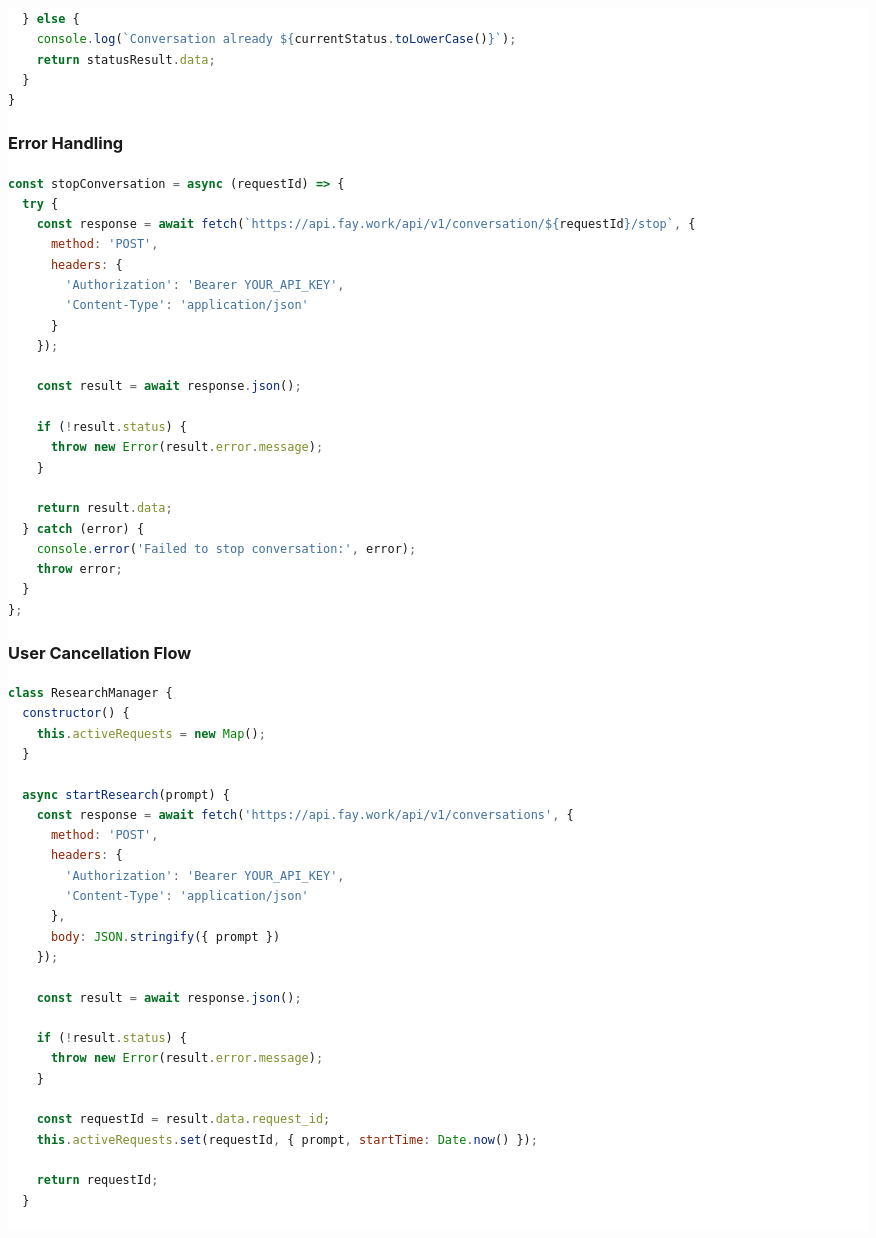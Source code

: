 ```javascript
  } else {
    console.log(`Conversation already ${currentStatus.toLowerCase()}`);
    return statusResult.data;
  }
}
```

### Error Handling

```javascript
const stopConversation = async (requestId) => {
  try {
    const response = await fetch(`https://api.fay.work/api/v1/conversation/${requestId}/stop`, {
      method: 'POST',
      headers: {
        'Authorization': 'Bearer YOUR_API_KEY',
        'Content-Type': 'application/json'
      }
    });
    
    const result = await response.json();
    
    if (!result.status) {
      throw new Error(result.error.message);
    }
    
    return result.data;
  } catch (error) {
    console.error('Failed to stop conversation:', error);
    throw error;
  }
};
```

### User Cancellation Flow

```javascript
class ResearchManager {
  constructor() {
    this.activeRequests = new Map();
  }
  
  async startResearch(prompt) {
    const response = await fetch('https://api.fay.work/api/v1/conversations', {
      method: 'POST',
      headers: {
        'Authorization': 'Bearer YOUR_API_KEY',
        'Content-Type': 'application/json'
      },
      body: JSON.stringify({ prompt })
    });
    
    const result = await response.json();
    
    if (!result.status) {
      throw new Error(result.error.message);
    }
    
    const requestId = result.data.request_id;
    this.activeRequests.set(requestId, { prompt, startTime: Date.now() });
    
    return requestId;
  }
  
```